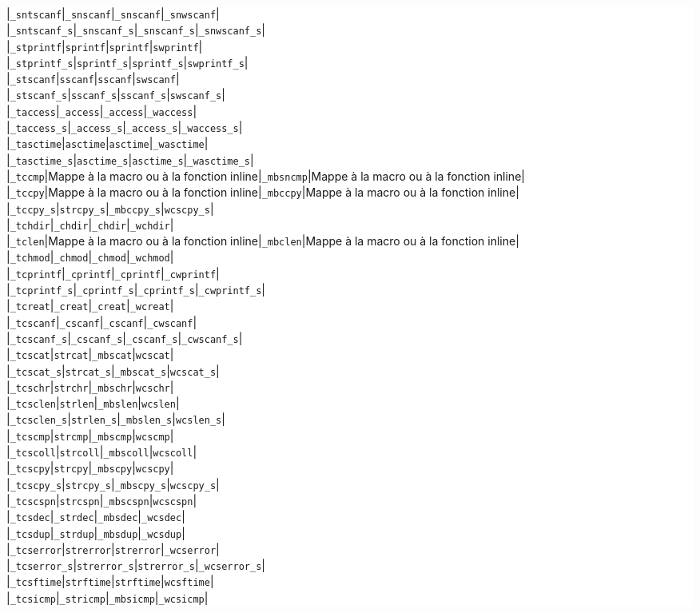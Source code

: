 |`_sntscanf`|`_snscanf`|`_snscanf`|`_snwscanf`|  
|`_sntscanf_s`|`_snscanf_s`|`_snscanf_s`|`_snwscanf_s`|  
|`_stprintf`|`sprintf`|`sprintf`|`swprintf`|  
|`_stprintf_s`|`sprintf_s`|`sprintf_s`|`swprintf_s`|  
|`_stscanf`|`sscanf`|`sscanf`|`swscanf`|  
|`_stscanf_s`|`sscanf_s`|`sscanf_s`|`swscanf_s`|  
|`_taccess`|`_access`|`_access`|`_waccess`|  
|`_taccess_s`|`_access_s`|`_access_s`|`_waccess_s`|  
|`_tasctime`|`asctime`|`asctime`|`_wasctime`|  
|`_tasctime_s`|`asctime_s`|`asctime_s`|`_wasctime_s`|  
|`_tccmp`|Mappe à la macro ou à la fonction inline|`_mbsncmp`|Mappe à la macro ou à la fonction inline|  
|`_tccpy`|Mappe à la macro ou à la fonction inline|`_mbccpy`|Mappe à la macro ou à la fonction inline|  
|`_tccpy_s`|`strcpy_s`|`_mbccpy_s`|`wcscpy_s`|  
|`_tchdir`|`_chdir`|`_chdir`|`_wchdir`|  
|`_tclen`|Mappe à la macro ou à la fonction inline|`_mbclen`|Mappe à la macro ou à la fonction inline|  
|`_tchmod`|`_chmod`|`_chmod`|`_wchmod`|  
|`_tcprintf`|`_cprintf`|`_cprintf`|`_cwprintf`|  
|`_tcprintf_s`|`_cprintf_s`|`_cprintf_s`|`_cwprintf_s`|  
|`_tcreat`|`_creat`|`_creat`|`_wcreat`|  
|`_tcscanf`|`_cscanf`|`_cscanf`|`_cwscanf`|  
|`_tcscanf_s`|`_cscanf_s`|`_cscanf_s`|`_cwscanf_s`|  
|`_tcscat`|`strcat`|`_mbscat`|`wcscat`|  
|`_tcscat_s`|`strcat_s`|`_mbscat_s`|`wcscat_s`|  
|`_tcschr`|`strchr`|`_mbschr`|`wcschr`|  
|`_tcsclen`|`strlen`|`_mbslen`|`wcslen`|  
|`_tcsclen_s`|`strlen_s`|`_mbslen_s`|`wcslen_s`|  
|`_tcscmp`|`strcmp`|`_mbscmp`|`wcscmp`|  
|`_tcscoll`|`strcoll`|`_mbscoll`|`wcscoll`|  
|`_tcscpy`|`strcpy`|`_mbscpy`|`wcscpy`|  
|`_tcscpy_s`|`strcpy_s`|`_mbscpy_s`|`wcscpy_s`|  
|`_tcscspn`|`strcspn`|`_mbscspn`|`wcscspn`|  
|`_tcsdec`|`_strdec`|`_mbsdec`|`_wcsdec`|  
|`_tcsdup`|`_strdup`|`_mbsdup`|`_wcsdup`|  
|`_tcserror`|`strerror`|`strerror`|`_wcserror`|  
|`_tcserror_s`|`strerror_s`|`strerror_s`|`_wcserror_s`|  
|`_tcsftime`|`strftime`|`strftime`|`wcsftime`|  
|`_tcsicmp`|`_stricmp`|`_mbsicmp`|`_wcsicmp`|  